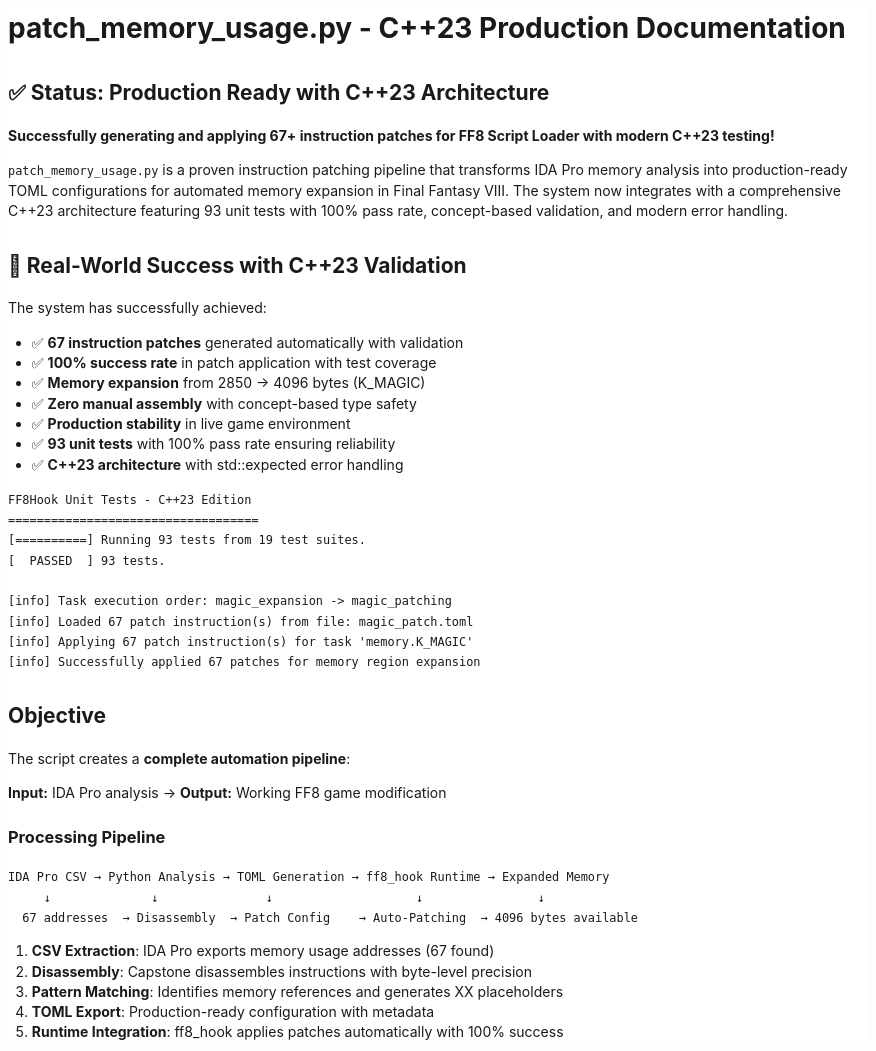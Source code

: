 # patch_memory_usage.py - C++23 Production Documentation

## ✅ Status: Production Ready with C++23 Architecture

**Successfully generating and applying 67+ instruction patches for FF8 Script Loader with modern C++23 testing!**

`patch_memory_usage.py` is a proven instruction patching pipeline that transforms IDA Pro memory analysis into production-ready TOML configurations for automated memory expansion in Final Fantasy VIII. The system now integrates with a comprehensive C++23 architecture featuring 93 unit tests with 100% pass rate, concept-based validation, and modern error handling.

## 🎯 Real-World Success with C++23 Validation

The system has successfully achieved:
- ✅ **67 instruction patches** generated automatically with validation
- ✅ **100% success rate** in patch application with test coverage
- ✅ **Memory expansion** from 2850 → 4096 bytes (K_MAGIC) 
- ✅ **Zero manual assembly** with concept-based type safety
- ✅ **Production stability** in live game environment
- ✅ **93 unit tests** with 100% pass rate ensuring reliability
- ✅ **C++23 architecture** with std::expected error handling

```
FF8Hook Unit Tests - C++23 Edition
===================================
[==========] Running 93 tests from 19 test suites.
[  PASSED  ] 93 tests.

[info] Task execution order: magic_expansion -> magic_patching
[info] Loaded 67 patch instruction(s) from file: magic_patch.toml
[info] Applying 67 patch instruction(s) for task 'memory.K_MAGIC'
[info] Successfully applied 67 patches for memory region expansion
```

## Objective

The script creates a **complete automation pipeline**:

**Input:** IDA Pro analysis → **Output:** Working FF8 game modification

### Processing Pipeline

```
IDA Pro CSV → Python Analysis → TOML Generation → ff8_hook Runtime → Expanded Memory
     ↓              ↓               ↓                    ↓                ↓
  67 addresses  → Disassembly  → Patch Config    → Auto-Patching  → 4096 bytes available
```

1. **CSV Extraction**: IDA Pro exports memory usage addresses (67 found)
2. **Disassembly**: Capstone disassembles instructions with byte-level precision
3. **Pattern Matching**: Identifies memory references and generates XX placeholders
4. **TOML Export**: Production-ready configuration with metadata
5. **Runtime Integration**: ff8_hook applies patches automatically with 100% success
